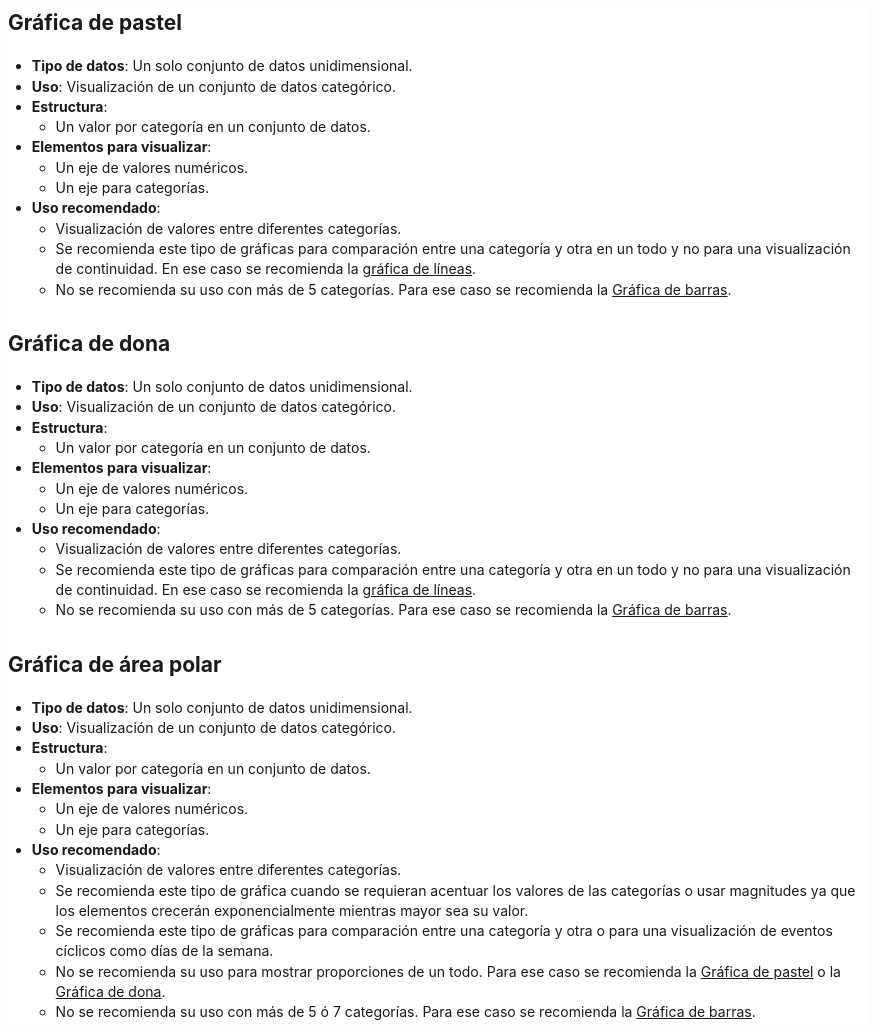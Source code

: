 ## Gráfica de pastel
- **Tipo de datos**: Un solo conjunto de datos unidimensional.
- **Uso**: Visualización de un conjunto de datos categórico.
- **Estructura**:
    - Un valor por categoría en un conjunto de datos.
- **Elementos para visualizar**:
    - Un eje de valores numéricos.
    - Un eje para categorías.
- **Uso recomendado**: 
    - Visualización de valores entre diferentes categorías.
    - Se recomienda este tipo de gráficas para comparación entre una categoría y otra en un todo y no para una visualización de continuidad. En ese caso se recomienda la [gráfica de líneas](#gráfica-de-líneas).
    - No se recomienda su uso con más de 5 categorías. Para ese caso se recomienda la [Gráfica de barras](#gráfica-de-barras).

## Gráfica de dona
- **Tipo de datos**: Un solo conjunto de datos unidimensional.
- **Uso**: Visualización de un conjunto de datos categórico.
- **Estructura**:
    - Un valor por categoría en un conjunto de datos.
- **Elementos para visualizar**:
    - Un eje de valores numéricos.
    - Un eje para categorías.
- **Uso recomendado**: 
    - Visualización de valores entre diferentes categorías.
    - Se recomienda este tipo de gráficas para comparación entre una categoría y otra en un todo y no para una visualización de continuidad. En ese caso se recomienda la [gráfica de líneas](#gráfica-de-líneas).
    - No se recomienda su uso con más de 5 categorías. Para ese caso se recomienda la [Gráfica de barras](#gráfica-de-barras).

## Gráfica de área polar
- **Tipo de datos**: Un solo conjunto de datos unidimensional.
- **Uso**: Visualización de un conjunto de datos categórico.
- **Estructura**:
    - Un valor por categoría en un conjunto de datos.
- **Elementos para visualizar**:
    - Un eje de valores numéricos.
    - Un eje para categorías.
- **Uso recomendado**: 
    - Visualización de valores entre diferentes categorías.
    - Se recomienda este tipo de gráfica cuando se requieran acentuar los valores de las categorías o usar magnitudes ya que los elementos crecerán exponencialmente mientras mayor sea su valor.
    - Se recomienda este tipo de gráficas para comparación entre una categoría y otra o para una visualización de eventos cíclicos como días de la semana.
    - No se recomienda su uso para mostrar proporciones de un todo. Para ese caso se recomienda la [Gráfica de pastel](#gráfica-de-pastel) o la [Gráfica de dona](#gráfica-de-dona).
    - No se recomienda su uso con más de 5 ó 7 categorías. Para ese caso se recomienda la [Gráfica de barras](#gráfica-de-barras).
